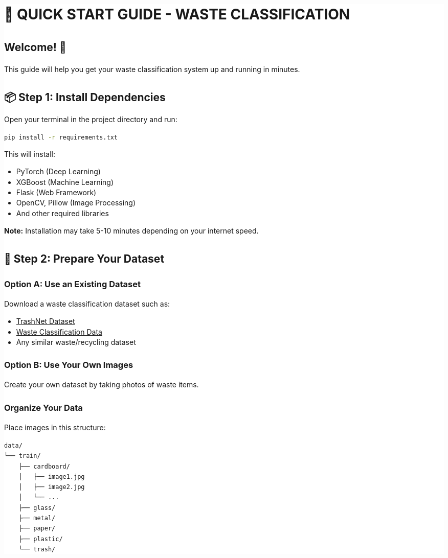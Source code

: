 # 🚀 QUICK START GUIDE - WASTE CLASSIFICATION

## Welcome! 👋

This guide will help you get your waste classification system up and running in minutes.

## 📦 Step 1: Install Dependencies

Open your terminal in the project directory and run:

```bash
pip install -r requirements.txt
```

This will install:
- PyTorch (Deep Learning)
- XGBoost (Machine Learning)
- Flask (Web Framework)
- OpenCV, Pillow (Image Processing)
- And other required libraries

**Note:** Installation may take 5-10 minutes depending on your internet speed.

## 📁 Step 2: Prepare Your Dataset

### Option A: Use an Existing Dataset

Download a waste classification dataset such as:
- [TrashNet Dataset](https://github.com/garythung/trashnet)
- [Waste Classification Data](https://www.kaggle.com/datasets/techsash/waste-classification-data)
- Any similar waste/recycling dataset

### Option B: Use Your Own Images

Create your own dataset by taking photos of waste items.

### Organize Your Data

Place images in this structure:

```
data/
└── train/
    ├── cardboard/
    │   ├── image1.jpg
    │   ├── image2.jpg
    │   └── ...
    ├── glass/
    ├── metal/
    ├── paper/
    ├── plastic/
    └── trash/
```
